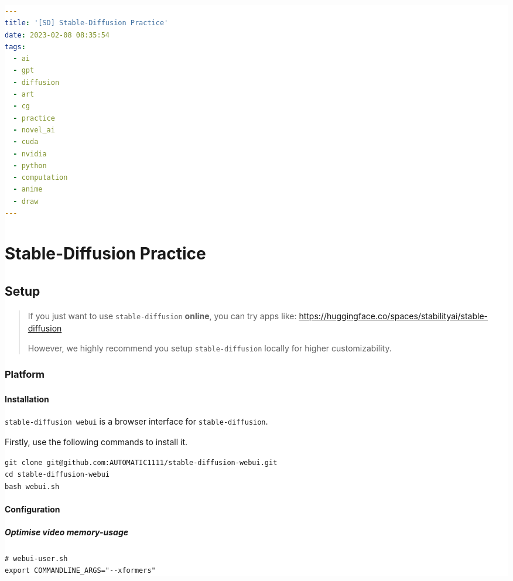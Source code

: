 ```yaml
---
title: '[SD] Stable-Diffusion Practice'
date: 2023-02-08 08:35:54
tags:
  - ai
  - gpt
  - diffusion
  - art
  - cg
  - practice
  - novel_ai
  - cuda
  - nvidia
  - python
  - computation
  - anime
  - draw
---
```


# Stable-Diffusion Practice

## Setup

> If you just want to use `stable-diffusion` **online**, you can try apps like: https://huggingface.co/spaces/stabilityai/stable-diffusion
>
> However, we highly recommend you setup `stable-diffusion` locally for higher customizability.



### Platform

#### Installation

`stable-diffusion webui` is a browser interface for `stable-diffusion`.

Firstly, use the following commands to install it.

```shell
git clone git@github.com:AUTOMATIC1111/stable-diffusion-webui.git
cd stable-diffusion-webui
bash webui.sh
```

#### Configuration

##### Optimise video memory-usage

```shell
# webui-user.sh
export COMMANDLINE_ARGS="--xformers"
```
